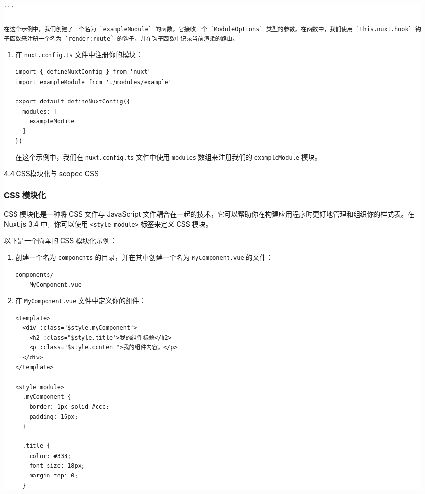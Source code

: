     ```

    在这个示例中，我们创建了一个名为 `exampleModule` 的函数，它接收一个 `ModuleOptions` 类型的参数。在函数中，我们使用 `this.nuxt.hook` 钩子函数来注册一个名为 `render:route` 的钩子，并在钩子函数中记录当前渲染的路由。

1.  在 `nuxt.config.ts` 文件中注册你的模块：

    ```
    import { defineNuxtConfig } from 'nuxt'
    import exampleModule from './modules/example'

    export default defineNuxtConfig({
      modules: [
        exampleModule
      ]
    })
    
    ```

    在这个示例中，我们在 `nuxt.config.ts` 文件中使用 `modules` 数组来注册我们的 `exampleModule` 模块。
    
4.4 CSS模块化与 scoped CSS
### CSS 模块化

CSS 模块化是一种将 CSS 文件与 JavaScript 文件耦合在一起的技术，它可以帮助你在构建应用程序时更好地管理和组织你的样式表。在 Nuxt.js 3.4 中，你可以使用 `<style module>` 标签来定义 CSS 模块。

以下是一个简单的 CSS 模块化示例：

1.  创建一个名为 `components` 的目录，并在其中创建一个名为 `MyComponent.vue` 的文件：

    ```
    components/
      - MyComponent.vue
    
    ```

1.  在 `MyComponent.vue` 文件中定义你的组件：

    ```
    <template>
      <div :class="$style.myComponent">
        <h2 :class="$style.title">我的组件标题</h2>
        <p :class="$style.content">我的组件内容。</p>
      </div>
    </template>

    <style module>
      .myComponent {
        border: 1px solid #ccc;
        padding: 16px;
      }

      .title {
        color: #333;
        font-size: 18px;
        margin-top: 0;
      }
